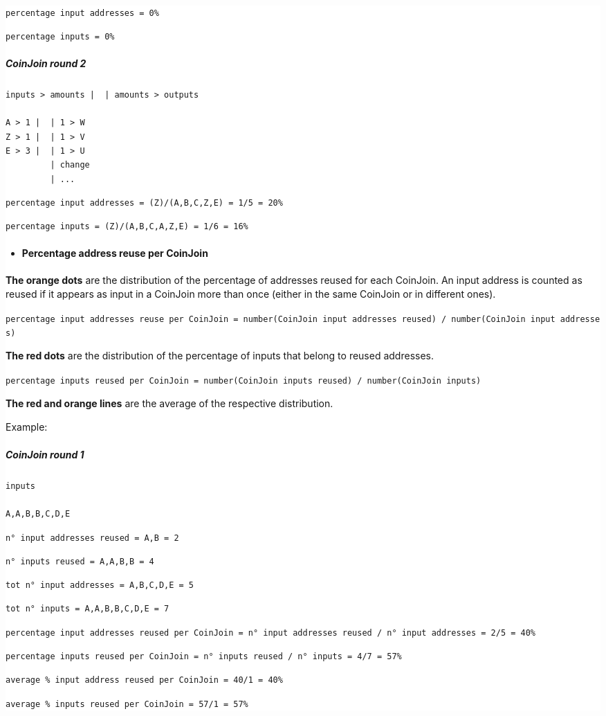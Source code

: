 `percentage input addresses = 0%`

`percentage inputs = 0%`

##### CoinJoin round 2

```
inputs > amounts |  | amounts > outputs

A > 1 |  | 1 > W
Z > 1 |  | 1 > V
E > 3 |  | 1 > U
         | change
         | ...
```
`percentage input addresses = (Z)/(A,B,C,Z,E) = 1/5 = 20%`

`percentage inputs = (Z)/(A,B,C,A,Z,E) = 1/6 = 16%`

* #### Percentage address reuse per CoinJoin

**The orange dots** are the distribution of the percentage of addresses reused for each CoinJoin. An input address is counted as reused if it appears as input in a CoinJoin more than once (either in the same CoinJoin or in different ones).

`percentage input addresses reuse per CoinJoin = number(CoinJoin input addresses reused) / number(CoinJoin input addresses)`

**The red dots** are the distribution of the percentage of inputs that belong to reused addresses.

`percentage inputs reused per CoinJoin = number(CoinJoin inputs reused) / number(CoinJoin inputs)`

**The red and orange lines** are the average of the respective distribution.

Example:

##### CoinJoin round 1

```
inputs

A,A,B,B,C,D,E
```

`n° input addresses reused = A,B = 2`

`n° inputs reused = A,A,B,B = 4`

`tot n° input addresses = A,B,C,D,E = 5`

`tot n° inputs = A,A,B,B,C,D,E = 7`

`percentage input addresses reused per CoinJoin = n° input addresses reused / n° input addresses = 2/5 = 40%`

`percentage inputs reused per CoinJoin = n° inputs reused / n° inputs = 4/7 = 57%`

`average % input address reused per CoinJoin = 40/1 = 40%`

`average % inputs reused per CoinJoin = 57/1 = 57%`
